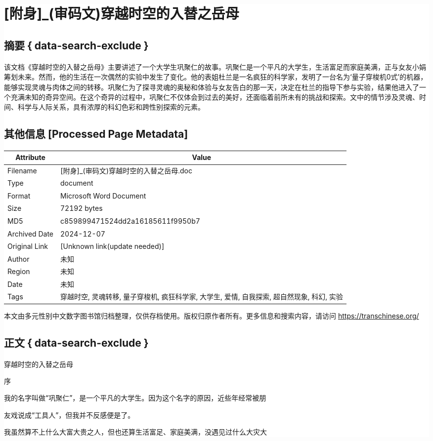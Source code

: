 # [附身]_(审码文)穿越时空的入替之岳母



## 摘要  { data-search-exclude }


该文档《穿越时空的入替之岳母》主要讲述了一个大学生巩聚仁的故事。巩聚仁是一个平凡的大学生，生活富足而家庭美满，正与女友小娟筹划未来。然而，他的生活在一次偶然的实验中发生了变化。他的表姐杜兰是一名疯狂的科学家，发明了一台名为‘量子穿梭机0式’的机器，能够实现灵魂与肉体之间的转移。巩聚仁为了探寻灵魂的奥秘和体验与女友告白的那一天，决定在杜兰的指导下参与实验，结果他进入了一个充满未知的奇异空间。在这个奇异的过程中，巩聚仁不仅体会到过去的美好，还面临着前所未有的挑战和探索。文中的情节涉及灵魂、时间、科学与人际关系，具有浓厚的科幻色彩和跨性别探索的元素。



## 其他信息 [Processed Page Metadata]

| Attribute       | Value                                  |
|-----------------|----------------------------------------|
| Filename        | [附身]_(审码文)穿越时空的入替之岳母.doc                             |
| Type            | document                                 |
| Format          | Microsoft Word Document                               |
| Size            | 72192 bytes                           |
| MD5             | c859899471524dd2a16185611f9950b7                                  |
| Archived Date   | 2024-12-07                             |
| Original Link   | [Unknown link(update needed)]                         |
| Author          | 未知                               |
| Region          | 未知                               |
| Date            | 未知                                 |
| Tags            | 穿越时空, 灵魂转移, 量子穿梭机, 疯狂科学家, 大学生, 爱情, 自我探索, 超自然现象, 科幻, 实验                                 |

本文由多元性别中文数字图书馆归档整理，仅供存档使用。版权归原作者所有。更多信息和搜索内容，请访问 <https://transchinese.org/>


## 正文 { data-search-exclude }


穿越时空的入替之岳母



序

我的名字叫做“巩聚仁”，是一个平凡的大学生。因为这个名字的原因，近些年经常被朋

友戏说成“工具人”，但我并不反感便是了。



我虽然算不上什么大富大贵之人，但也还算生活富足、家庭美满，没遇见过什么大灾大
